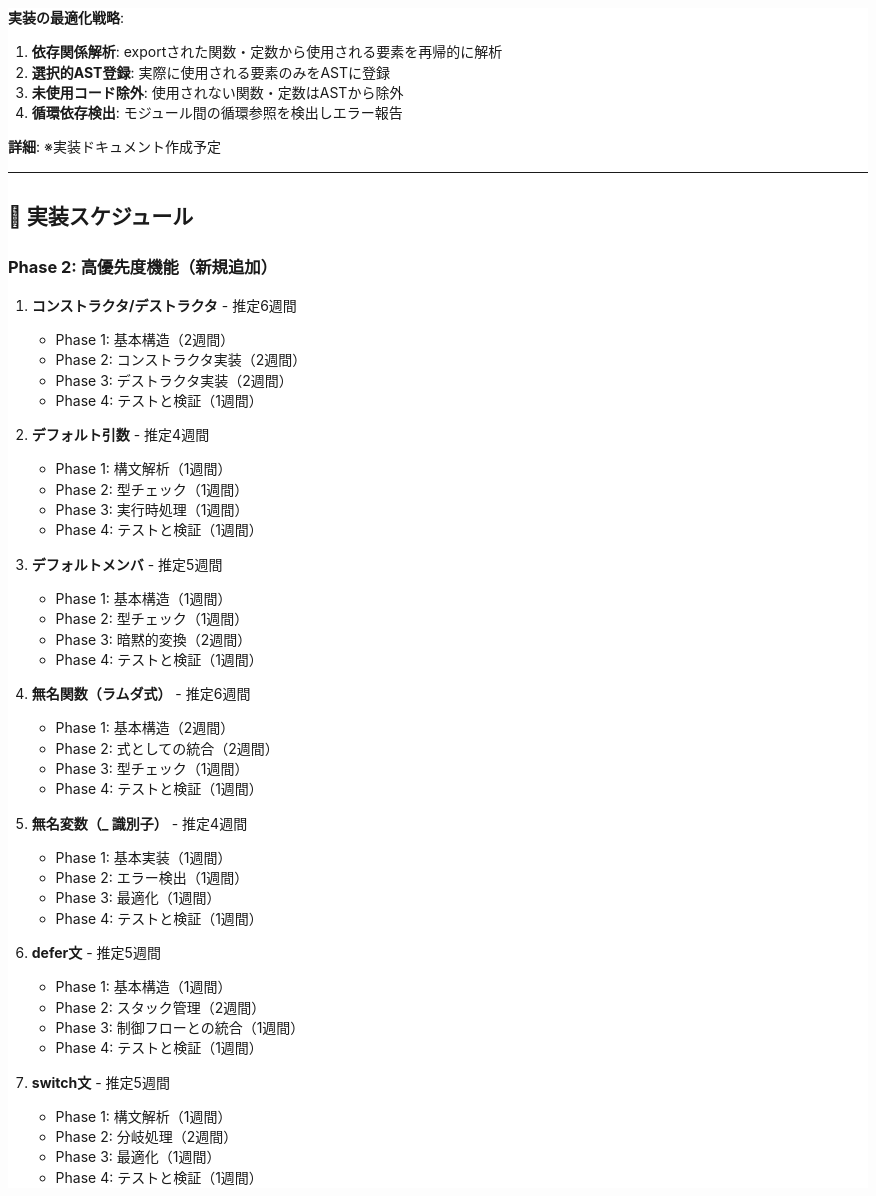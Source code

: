 **実装の最適化戦略**:
1. **依存関係解析**: exportされた関数・定数から使用される要素を再帰的に解析
2. **選択的AST登録**: 実際に使用される要素のみをASTに登録
3. **未使用コード除外**: 使用されない関数・定数はASTから除外
4. **循環依存検出**: モジュール間の循環参照を検出しエラー報告

**詳細**: ※実装ドキュメント作成予定

---

## 📅 実装スケジュール

### Phase 2: 高優先度機能（新規追加）

1. **コンストラクタ/デストラクタ** - 推定6週間
   - Phase 1: 基本構造（2週間）
   - Phase 2: コンストラクタ実装（2週間）
   - Phase 3: デストラクタ実装（2週間）
   - Phase 4: テストと検証（1週間）

2. **デフォルト引数** - 推定4週間
   - Phase 1: 構文解析（1週間）
   - Phase 2: 型チェック（1週間）
   - Phase 3: 実行時処理（1週間）
   - Phase 4: テストと検証（1週間）

3. **デフォルトメンバ** - 推定5週間
   - Phase 1: 基本構造（1週間）
   - Phase 2: 型チェック（1週間）
   - Phase 3: 暗黙的変換（2週間）
   - Phase 4: テストと検証（1週間）

4. **無名関数（ラムダ式）** - 推定6週間
   - Phase 1: 基本構造（2週間）
   - Phase 2: 式としての統合（2週間）
   - Phase 3: 型チェック（1週間）
   - Phase 4: テストと検証（1週間）

5. **無名変数（_ 識別子）** - 推定4週間
   - Phase 1: 基本実装（1週間）
   - Phase 2: エラー検出（1週間）
   - Phase 3: 最適化（1週間）
   - Phase 4: テストと検証（1週間）

6. **defer文** - 推定5週間
   - Phase 1: 基本構造（1週間）
   - Phase 2: スタック管理（2週間）
   - Phase 3: 制御フローとの統合（1週間）
   - Phase 4: テストと検証（1週間）

7. **switch文** - 推定5週間
   - Phase 1: 構文解析（1週間）
   - Phase 2: 分岐処理（2週間）
   - Phase 3: 最適化（1週間）
   - Phase 4: テストと検証（1週間）
